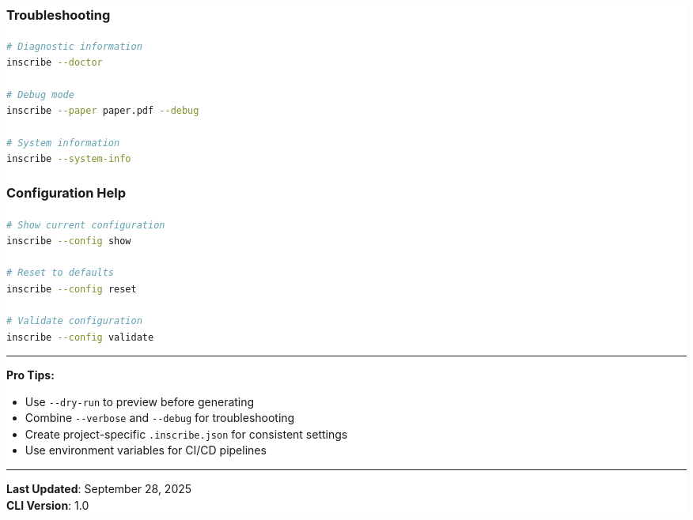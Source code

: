### Troubleshooting

```bash
# Diagnostic information
inscribe --doctor

# Debug mode
inscribe --paper paper.pdf --debug

# System information
inscribe --system-info
```

### Configuration Help

```bash
# Show current configuration
inscribe --config show

# Reset to defaults
inscribe --config reset

# Validate configuration
inscribe --config validate
```

---

**Pro Tips:**

- Use `--dry-run` to preview before generating
- Combine `--verbose` and `--debug` for troubleshooting
- Create project-specific `.inscribe.json` for consistent settings
- Use environment variables for CI/CD pipelines

---

**Last Updated**: September 28, 2025  
**CLI Version**: 1.0
